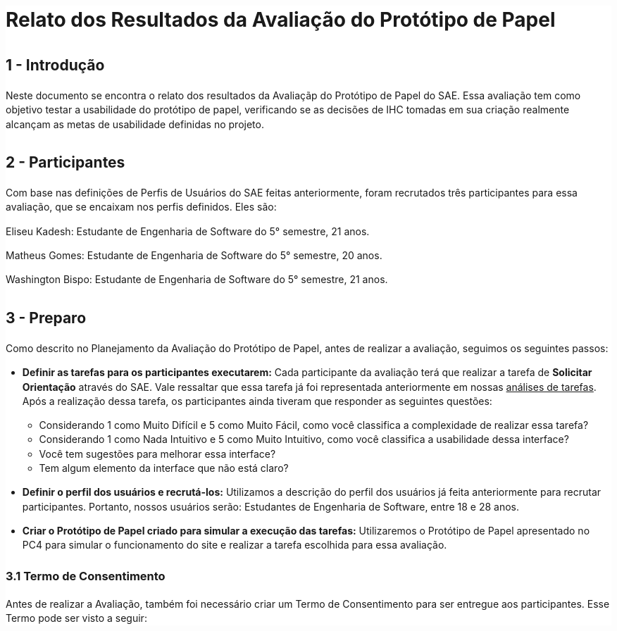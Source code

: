 # Relato dos Resultados da Avaliação do Protótipo de Papel

## 1 - Introdução

Neste documento se encontra o relato dos resultados da Avaliaçãp do Protótipo de Papel do SAE. Essa avaliação tem como objetivo testar a usabilidade do protótipo de papel, verificando se as decisões de IHC tomadas em sua criação realmente alcançam as metas de usabilidade definidas no projeto.

## 2 - Participantes

Com base nas definições de Perfis de Usuários do SAE feitas anteriormente, foram recrutados três participantes para essa avaliação, que se encaixam nos perfis definidos. Eles são:

Eliseu Kadesh: Estudante de Engenharia de Software do 5° semestre, 21 anos.

Matheus Gomes: Estudante de Engenharia de Software do 5° semestre, 20 anos.

Washington Bispo: Estudante de Engenharia de Software do 5° semestre, 21 anos.

## 3 - Preparo

Como descrito no Planejamento da Avaliação do Protótipo de Papel, antes de realizar a avaliação, seguimos os seguintes passos:

- **Definir as tarefas para os participantes executarem:** Cada participante da avaliação terá que realizar a tarefa de **Solicitar Orientação** através do SAE. Vale ressaltar que essa tarefa já foi representada anteriormente em nossas [análises de tarefas](../PC4/Anlisedetarefa.md).
  Após a realização dessa tarefa, os participantes ainda tiveram que responder as seguintes questões:
    - Considerando 1 como Muito Difícil e 5 como Muito Fácil, como você classifica a complexidade de realizar essa tarefa?
    - Considerando 1 como Nada Intuitivo e 5 como Muito Intuitivo, como você classifica a usabilidade dessa interface?
    - Você tem sugestões para melhorar essa interface?
    - Tem algum elemento da interface que não está claro?

-   **Definir o perfil dos usuários e recrutá-los:** Utilizamos a descrição do perfil dos usuários já feita anteriormente para recrutar participantes. Portanto, nossos usuários serão: Estudantes de Engenharia de Software, entre 18 e 28 anos.    

-   **Criar o Protótipo de Papel criado para simular a execução das tarefas:** Utilizaremos o Protótipo de Papel apresentado no PC4 para simular o funcionamento do site e realizar a tarefa escolhida para essa avaliação.

### 3.1 Termo de Consentimento

Antes de realizar a Avaliação, também foi necessário criar um Termo de Consentimento para ser entregue aos participantes. Esse Termo pode ser visto a seguir:

